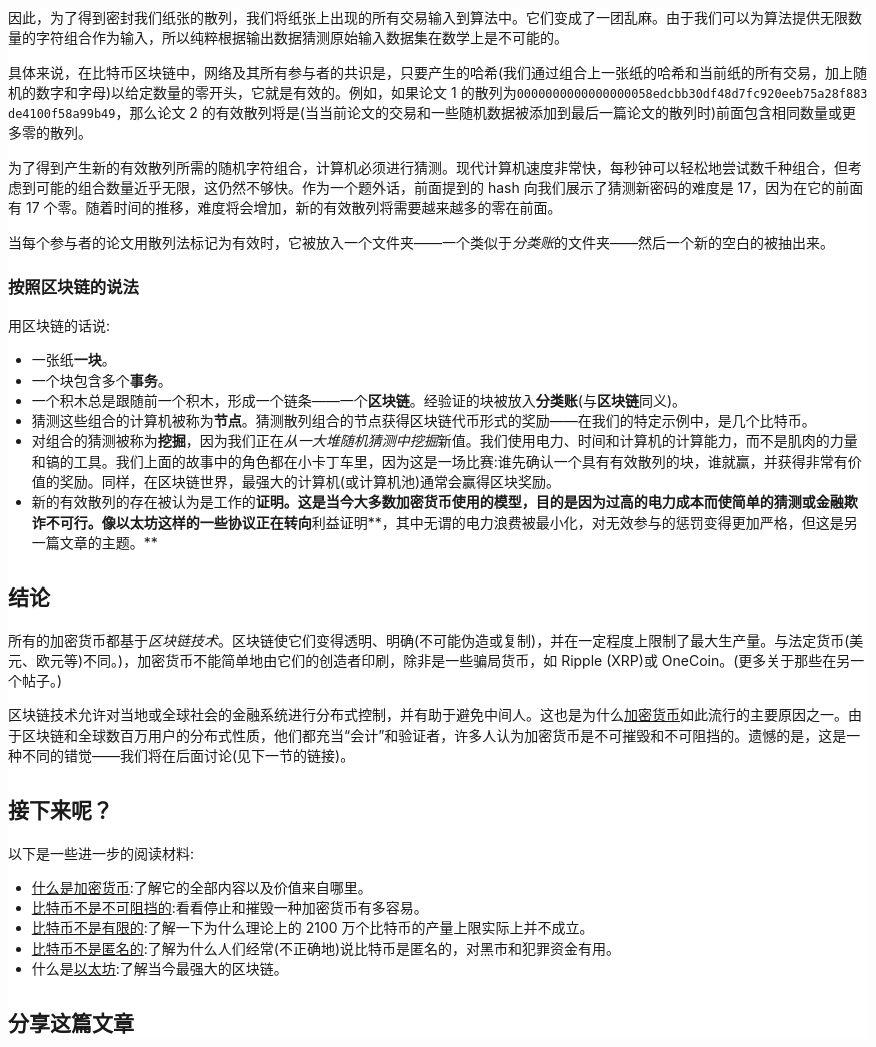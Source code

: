 因此，为了得到密封我们纸张的散列，我们将纸张上出现的所有交易输入到算法中。它们变成了一团乱麻。由于我们可以为算法提供无限数量的字符组合作为输入，所以纯粹根据输出数据猜测原始输入数据集在数学上是不可能的。

具体来说，在比特币区块链中，网络及其所有参与者的共识是，只要产生的哈希(我们通过组合上一张纸的哈希和当前纸的所有交易，加上随机的数字和字母)以给定数量的零开头，它就是有效的。例如，如果论文 1 的散列为`0000000000000000058edcbb30df48d7fc920eeb75a28f883de4100f58a99b49`，那么论文 2 的有效散列将是(当当前论文的交易和一些随机数据被添加到最后一篇论文的散列时)前面包含相同数量或更多零的散列。

为了得到产生新的有效散列所需的随机字符组合，计算机必须进行猜测。现代计算机速度非常快，每秒钟可以轻松地尝试数千种组合，但考虑到可能的组合数量近乎无限，这仍然不够快。作为一个题外话，前面提到的 hash 向我们展示了猜测新密码的难度是 17，因为在它的前面有 17 个零。随着时间的推移，难度将会增加，新的有效散列将需要越来越多的零在前面。

当每个参与者的论文用散列法标记为有效时，它被放入一个文件夹——一个类似于*分类账*的文件夹——然后一个新的空白的被抽出来。

### 按照区块链的说法

用区块链的话说:

*   一张纸**一块**。
*   一个块包含多个**事务**。
*   一个积木总是跟随前一个积木，形成一个链条——一个**区块链**。经验证的块被放入**分类账**(与**区块链**同义)。
*   猜测这些组合的计算机被称为**节点**。猜测散列组合的节点获得区块链代币形式的奖励——在我们的特定示例中，是几个比特币。
*   对组合的猜测被称为**挖掘**，因为我们正在*从一大堆随机猜测中挖掘*新值。我们使用电力、时间和计算机的计算能力，而不是肌肉的力量和镐的工具。我们上面的故事中的角色都在小卡丁车里，因为这是一场比赛:谁先确认一个具有有效散列的块，谁就赢，并获得非常有价值的奖励。同样，在区块链世界，最强大的计算机(或计算机池)通常会赢得区块奖励。
*   新的有效散列的存在被认为是工作的**证明。这是当今大多数加密货币使用的模型，目的是因为过高的电力成本而使简单的猜测或金融欺诈不可行。像以太坊这样的一些协议正在转向**利益证明**，其中无谓的电力浪费被最小化，对无效参与的惩罚变得更加严格，但这是另一篇文章的主题。**

## 结论

所有的加密货币都基于*区块链技术*。区块链使它们变得透明、明确(不可能伪造或复制)，并在一定程度上限制了最大生产量。与法定货币(美元、欧元等)不同。)，加密货币不能简单地由它们的创造者印刷，除非是一些骗局货币，如 Ripple (XRP)或 OneCoin。(更多关于那些在另一个帖子。)

区块链技术允许对当地或全球社会的金融系统进行分布式控制，并有助于避免中间人。这也是为什么[加密货币](https://bitfalls.com/2017/08/20/cryptocurrency/)如此流行的主要原因之一。由于区块链和全球数百万用户的分布式性质，他们都充当“会计”和验证者，许多人认为加密货币是不可摧毁和不可阻挡的。遗憾的是，这是一种不同的错觉——我们将在后面讨论(见下一节的链接)。

## 接下来呢？

以下是一些进一步的阅读材料:

*   [什么是加密货币](https://bitfalls.com/2017/08/20/cryptocurrency/):了解它的全部内容以及价值来自哪里。
*   [比特币不是不可阻挡的](https://bitfalls.com/2017/08/21/is-bitcoin-unstoppable/):看看停止和摧毁一种加密货币有多容易。
*   [比特币不是有限的](https://bitfalls.com/2017/09/17/bitcoin-finite-just-myth/):了解一下为什么理论上的 2100 万个比特币的产量上限实际上并不成立。
*   [比特币不是匿名的](https://bitfalls.com/2017/09/18/anonymous-cryptocurrencies-like-bitcoin/):了解为什么人们经常(不正确地)说比特币是匿名的，对黑市和犯罪资金有用。
*   什么是[以太坊](https://bitfalls.com/2017/09/19/what-ethereum-compare-to-bitcoin/):了解当今最强大的区块链。

## 分享这篇文章